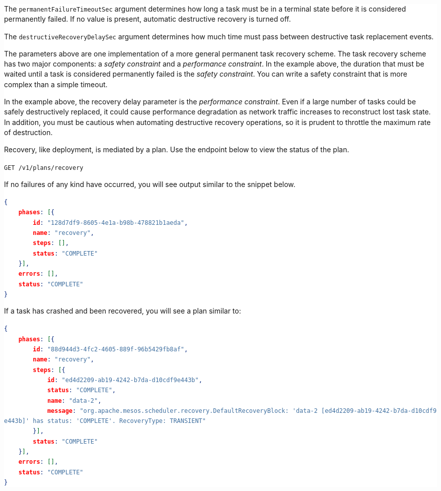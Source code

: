 The `permanentFailureTimeoutSec` argument determines how long a task
must be in a terminal state before it is considered permanently failed.
If no value is present, automatic destructive recovery is turned off.

The `destructiveRecoveryDelaySec` argument determines how much time must
pass between destructive task replacement events.

The parameters above are one implementation of a more general
permanent task recovery scheme.  The task recovery scheme has two major components: a _safety
constraint_ and a _performance constraint_.  In the example above, the
duration that must be waited until a task is considered permanently 
failed is the _safety constraint_. You can write a safety constraint that is more complex than a simple timeout.

In the example above, the recovery delay
parameter is the _performance constraint_.  Even if a large number of tasks could be safely
destructively replaced, it could cause performance degradation
as network traffic increases to reconstruct lost task state. In addition, you must be cautious when automating destructive recovery operations, so it is prudent to throttle the maximum rate of
destruction.

Recovery, like deployment, is mediated by a plan. Use the endpoint below to view the status of the plan.
```bash
GET /v1/plans/recovery
```

If no failures of any kind have occurred, you will see output similar to the snippet below.
```json
{
	phases: [{
		id: "128d7df9-8605-4e1a-b98b-478821b1aeda",
		name: "recovery",
		steps: [],
		status: "COMPLETE"
	}],
	errors: [],
	status: "COMPLETE"
}
```

If a task has crashed and been recovered, you will see a plan similar
to:
```json
{
	phases: [{
		id: "88d944d3-4fc2-4605-889f-96b5429fb8af",
		name: "recovery",
		steps: [{
			id: "ed4d2209-ab19-4242-b7da-d10cdf9e443b",
			status: "COMPLETE",
			name: "data-2",
			message: "org.apache.mesos.scheduler.recovery.DefaultRecoveryBlock: 'data-2 [ed4d2209-ab19-4242-b7da-d10cdf9e443b]' has status: 'COMPLETE'. RecoveryType: TRANSIENT"
		}],
		status: "COMPLETE"
	}],
	errors: [],
	status: "COMPLETE"
}
```
